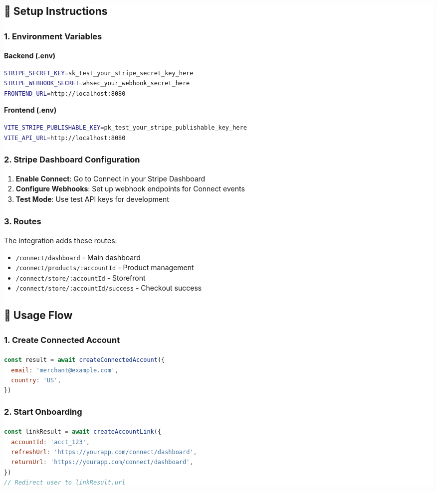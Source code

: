 ## 🔧 Setup Instructions

### 1. Environment Variables

**Backend (.env)**

```bash
STRIPE_SECRET_KEY=sk_test_your_stripe_secret_key_here
STRIPE_WEBHOOK_SECRET=whsec_your_webhook_secret_here
FRONTEND_URL=http://localhost:8080
```

**Frontend (.env)**

```bash
VITE_STRIPE_PUBLISHABLE_KEY=pk_test_your_stripe_publishable_key_here
VITE_API_URL=http://localhost:8080
```

### 2. Stripe Dashboard Configuration

1. **Enable Connect**: Go to Connect in your Stripe Dashboard
2. **Configure Webhooks**: Set up webhook endpoints for Connect events
3. **Test Mode**: Use test API keys for development

### 3. Routes

The integration adds these routes:

- `/connect/dashboard` - Main dashboard
- `/connect/products/:accountId` - Product management
- `/connect/store/:accountId` - Storefront
- `/connect/store/:accountId/success` - Checkout success

## 🎯 Usage Flow

### 1. Create Connected Account

```javascript
const result = await createConnectedAccount({
  email: 'merchant@example.com',
  country: 'US',
})
```

### 2. Start Onboarding

```javascript
const linkResult = await createAccountLink({
  accountId: 'acct_123',
  refreshUrl: 'https://yourapp.com/connect/dashboard',
  returnUrl: 'https://yourapp.com/connect/dashboard',
})
// Redirect user to linkResult.url
```

